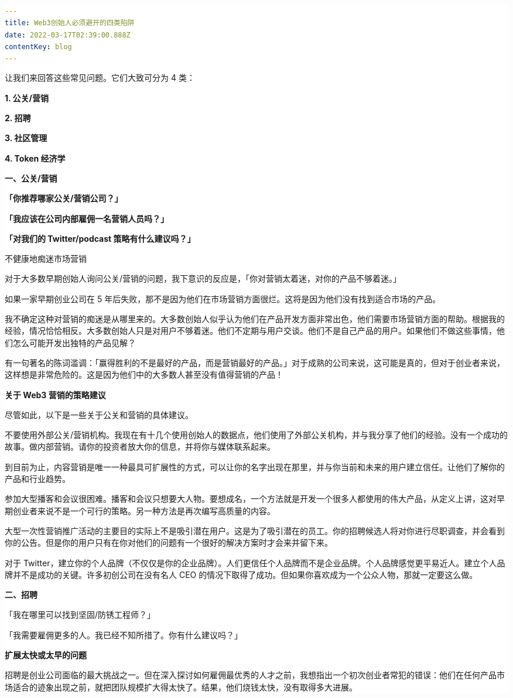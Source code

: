 ```yaml
---
title: Web3创始人必须避开的四类陷阱
date: 2022-03-17T02:39:00.888Z
contentKey: blog
---
```

让我们来回答这些常见问题。它们大致可分为 4 类：

**1. 公关/营销**

**2. 招聘**

**3. 社区管理**

**4. Token 经济学**

**一、公关/营销**

**「你推荐哪家公关/营销公司？」**

**「我应该在公司内部雇佣一名营销人员吗？」**

**「对我们的 Twitter/podcast 策略有什么建议吗？」**

不健康地痴迷市场营销

对于大多数早期创始人询问公关/营销的问题，我下意识的反应是，「你对营销太着迷，对你的产品不够着迷。」

如果一家早期创业公司在 5 年后失败，那不是因为他们在市场营销方面很烂。这将是因为他们没有找到适合市场的产品。

我不确定这种对营销的痴迷是从哪里来的。大多数创始人似乎认为他们在产品开发方面非常出色，他们需要市场营销方面的帮助。根据我的经验，情况恰恰相反。大多数创始人只是对用户不够着迷。他们不定期与用户交谈。他们不是自己产品的用户。如果他们不做这些事情，他们怎么可能开发出独特的产品见解？

有一句著名的陈词滥调：「赢得胜利的不是最好的产品，而是营销最好的产品。」对于成熟的公司来说，这可能是真的，但对于创业者来说，这样想是非常危险的。这是因为他们中的大多数人甚至没有值得营销的产品！

**关于 Web3 营销的策略建议**

尽管如此，以下是一些关于公关和营销的具体建议。

不要使用外部公关/营销机构。我现在有十几个使用创始人的数据点，他们使用了外部公关机构，并与我分享了他们的经验。没有一个成功的故事。做内部营销。请你的投资者放大你的信息，并将你与媒体联系起来。

到目前为止，内容营销是唯一一种最具可扩展性的方式，可以让你的名字出现在那里，并与你当前和未来的用户建立信任。让他们了解你的产品和行业趋势。

参加大型播客和会议很困难。播客和会议只想要大人物。要想成名，一个方法就是开发一个很多人都使用的伟大产品，从定义上讲，这对早期创业者来说不是一个可行的策略。另一种方法是再次编写高质量的内容。

大型一次性营销推广活动的主要目的实际上不是吸引潜在用户。这是为了吸引潜在的员工。你的招聘候选人将对你进行尽职调查，并会看到你的公告。但是你的用户只有在你对他们的问题有一个很好的解决方案时才会来并留下来。

对于 Twitter，建立你的个人品牌（不仅仅是你的企业品牌）。人们更信任个人品牌而不是企业品牌。个人品牌感觉更平易近人。建立个人品牌并不是成功的关键。许多初创公司在没有名人 CEO 的情况下取得了成功。但如果你喜欢成为一个公众人物，那就一定要这么做。

**二、招聘**

「我在哪里可以找到坚固/防锈工程师？」

「我需要雇佣更多的人。我已经不知所措了。你有什么建议吗？」

**扩展太快或太早的问题**

招聘是创业公司面临的最大挑战之一。但在深入探讨如何雇佣最优秀的人才之前，我想指出一个初次创业者常犯的错误：他们在任何产品市场适合的迹象出现之前，就把团队规模扩大得太快了。结果，他们烧钱太快，没有取得多大进展。
